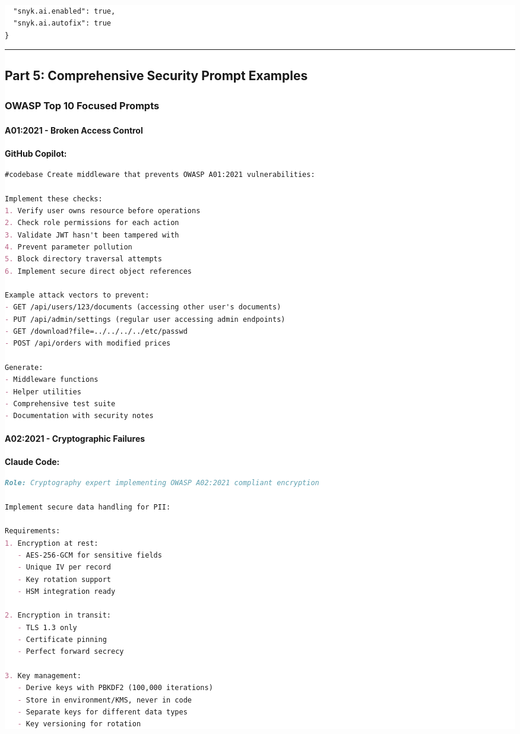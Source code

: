 ```
  "snyk.ai.enabled": true,
  "snyk.ai.autofix": true
}
```

---

## Part 5: Comprehensive Security Prompt Examples

### OWASP Top 10 Focused Prompts

#### A01:2021 - Broken Access Control

**GitHub Copilot:**
```markdown
#codebase Create middleware that prevents OWASP A01:2021 vulnerabilities:

Implement these checks:
1. Verify user owns resource before operations
2. Check role permissions for each action  
3. Validate JWT hasn't been tampered with
4. Prevent parameter pollution
5. Block directory traversal attempts
6. Implement secure direct object references

Example attack vectors to prevent:
- GET /api/users/123/documents (accessing other user's documents)
- PUT /api/admin/settings (regular user accessing admin endpoints)
- GET /download?file=../../../../etc/passwd
- POST /api/orders with modified prices

Generate:
- Middleware functions
- Helper utilities
- Comprehensive test suite
- Documentation with security notes
```

#### A02:2021 - Cryptographic Failures

**Claude Code:**
```markdown
Role: Cryptography expert implementing OWASP A02:2021 compliant encryption

Implement secure data handling for PII:

Requirements:
1. Encryption at rest:
   - AES-256-GCM for sensitive fields
   - Unique IV per record
   - Key rotation support
   - HSM integration ready

2. Encryption in transit:
   - TLS 1.3 only
   - Certificate pinning
   - Perfect forward secrecy

3. Key management:
   - Derive keys with PBKDF2 (100,000 iterations)
   - Store in environment/KMS, never in code
   - Separate keys for different data types
   - Key versioning for rotation

```